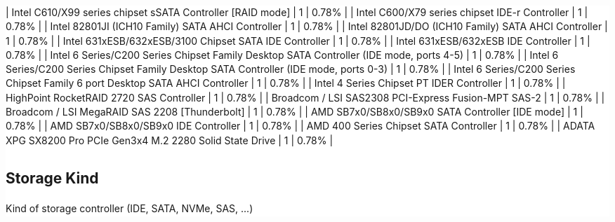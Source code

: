 | Intel C610/X99 series chipset sSATA Controller [RAID mode]                              | 1        | 0.78%   |
| Intel C600/X79 series chipset IDE-r Controller                                          | 1        | 0.78%   |
| Intel 82801JI (ICH10 Family) SATA AHCI Controller                                       | 1        | 0.78%   |
| Intel 82801JD/DO (ICH10 Family) SATA AHCI Controller                                    | 1        | 0.78%   |
| Intel 631xESB/632xESB/3100 Chipset SATA IDE Controller                                  | 1        | 0.78%   |
| Intel 631xESB/632xESB IDE Controller                                                    | 1        | 0.78%   |
| Intel 6 Series/C200 Series Chipset Family Desktop SATA Controller (IDE mode, ports 4-5) | 1        | 0.78%   |
| Intel 6 Series/C200 Series Chipset Family Desktop SATA Controller (IDE mode, ports 0-3) | 1        | 0.78%   |
| Intel 6 Series/C200 Series Chipset Family 6 port Desktop SATA AHCI Controller           | 1        | 0.78%   |
| Intel 4 Series Chipset PT IDER Controller                                               | 1        | 0.78%   |
| HighPoint RocketRAID 2720 SAS Controller                                                | 1        | 0.78%   |
| Broadcom / LSI SAS2308 PCI-Express Fusion-MPT SAS-2                                     | 1        | 0.78%   |
| Broadcom / LSI MegaRAID SAS 2208 [Thunderbolt]                                          | 1        | 0.78%   |
| AMD SB7x0/SB8x0/SB9x0 SATA Controller [IDE mode]                                        | 1        | 0.78%   |
| AMD SB7x0/SB8x0/SB9x0 IDE Controller                                                    | 1        | 0.78%   |
| AMD 400 Series Chipset SATA Controller                                                  | 1        | 0.78%   |
| ADATA XPG SX8200 Pro PCIe Gen3x4 M.2 2280 Solid State Drive                             | 1        | 0.78%   |

Storage Kind
------------

Kind of storage controller (IDE, SATA, NVMe, SAS, ...)
